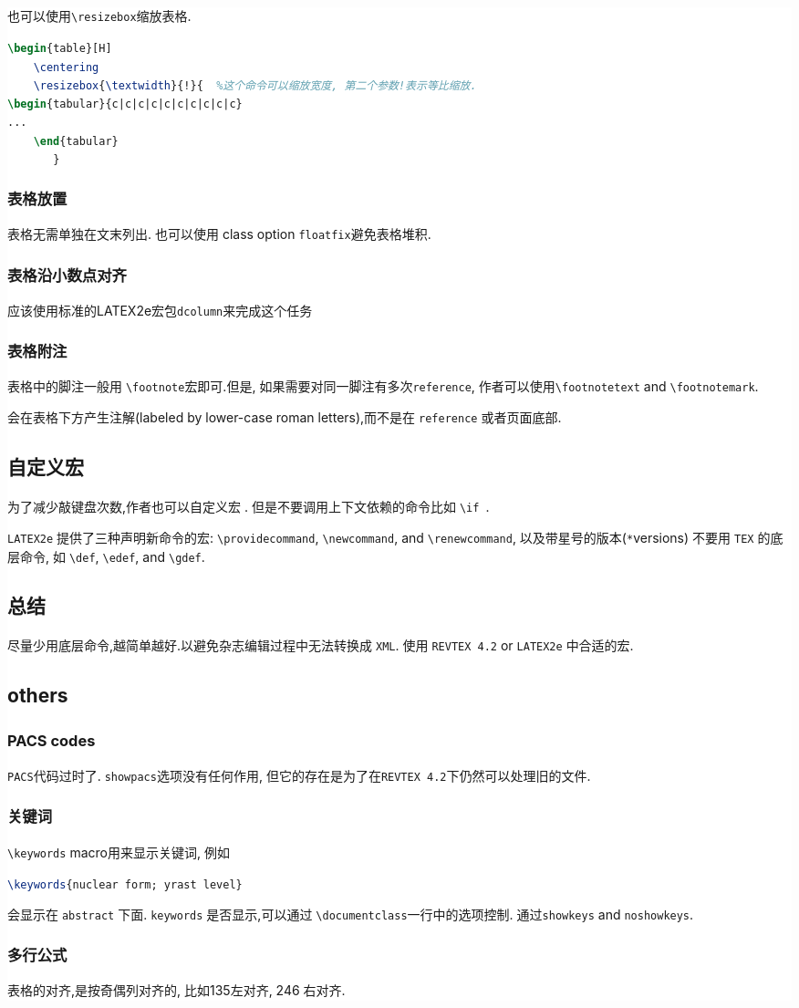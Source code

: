 也可以使用`\resizebox`缩放表格.

```latex
\begin{table}[H]
    \centering
    \resizebox{\textwidth}{!}{  %这个命令可以缩放宽度, 第二个参数!表示等比缩放.
\begin{tabular}{c|c|c|c|c|c|c|c|c|c}
...
    \end{tabular}
       }
```

### 表格放置

表格无需单独在文末列出. 也可以使用 class option `floatfix`避免表格堆积.

### 表格沿小数点对齐

应该使用标准的LATEX2e宏包`dcolumn`来完成这个任务

### 表格附注

表格中的脚注一般用 `\footnote`宏即可.但是, 如果需要对同一脚注有多次`reference`, 作者可以使用`\footnotetext` and `\footnotemark`.

会在表格下方产生注解(labeled by lower-case roman letters),而不是在 `reference` 或者页面底部.

## 自定义宏

为了减少敲键盘次数,作者也可以自定义宏 . 但是不要调用上下文依赖的命令比如 `\if `.

`LATEX2e` 提供了三种声明新命令的宏: `\providecommand`, `\newcommand`, 
and `\renewcommand`, 以及带星号的版本(`*`versions)
不要用 `TEX` 的底层命令, 如 `\def`, `\edef`, and `\gdef`.

## 总结

尽量少用底层命令,越简单越好.以避免杂志编辑过程中无法转换成 `XML`.
使用 `REVTEX 4.2` or `LATEX2e` 中合适的宏.

## others

### PACS codes

`PACS`代码过时了. `showpacs`选项没有任何作用, 但它的存在是为了在`REVTEX 4.2`下仍然可以处理旧的文件.

### 关键词

`\keywords` macro用来显示关键词, 例如

```latex
\keywords{nuclear form; yrast level}
```

会显示在 `abstract` 下面. `keywords` 是否显示,可以通过 `\documentclass`一行中的选项控制. 通过`showkeys` and `noshowkeys`.

### 多行公式

表格的对齐,是按奇偶列对齐的, 比如135左对齐, 246 右对齐.
